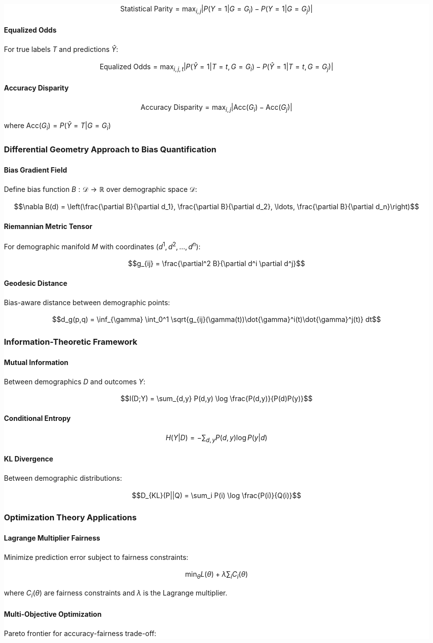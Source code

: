 $$\text{Statistical Parity} = \max_{i,j} |P(Y=1|G=G_i) - P(Y=1|G=G_j)|$$

#### Equalized Odds
For true labels $T$ and predictions $\hat{Y}$:

$$\text{Equalized Odds} = \max_{i,j,t} |P(\hat{Y}=1|T=t,G=G_i) - P(\hat{Y}=1|T=t,G=G_j)|$$

#### Accuracy Disparity
$$\text{Accuracy Disparity} = \max_{i,j} |\text{Acc}(G_i) - \text{Acc}(G_j)|$$

where $\text{Acc}(G_i) = P(\hat{Y}=T|G=G_i)$

### Differential Geometry Approach to Bias Quantification

#### Bias Gradient Field
Define bias function $B: \mathcal{D} \rightarrow \mathbb{R}$ over demographic space $\mathcal{D}$:

$$\nabla B(d) = \left(\frac{\partial B}{\partial d_1}, \frac{\partial B}{\partial d_2}, \ldots, \frac{\partial B}{\partial d_n}\right)$$

#### Riemannian Metric Tensor
For demographic manifold $M$ with coordinates $(d^1, d^2, \ldots, d^n)$:

$$g_{ij} = \frac{\partial^2 B}{\partial d^i \partial d^j}$$

#### Geodesic Distance
Bias-aware distance between demographic points:

$$d_g(p,q) = \inf_{\gamma} \int_0^1 \sqrt{g_{ij}(\gamma(t))\dot{\gamma}^i(t)\dot{\gamma}^j(t)} dt$$

### Information-Theoretic Framework

#### Mutual Information
Between demographics $D$ and outcomes $Y$:

$$I(D;Y) = \sum_{d,y} P(d,y) \log \frac{P(d,y)}{P(d)P(y)}$$

#### Conditional Entropy
$$H(Y|D) = -\sum_{d,y} P(d,y) \log P(y|d)$$

#### KL Divergence
Between demographic distributions:

$$D_{KL}(P||Q) = \sum_i P(i) \log \frac{P(i)}{Q(i)}$$

### Optimization Theory Applications

#### Lagrange Multiplier Fairness
Minimize prediction error subject to fairness constraints:

$$\min_{\theta} L(\theta) + \lambda \sum_i C_i(\theta)$$

where $C_i(\theta)$ are fairness constraints and $\lambda$ is the Lagrange multiplier.

#### Multi-Objective Optimization
Pareto frontier for accuracy-fairness trade-off:
